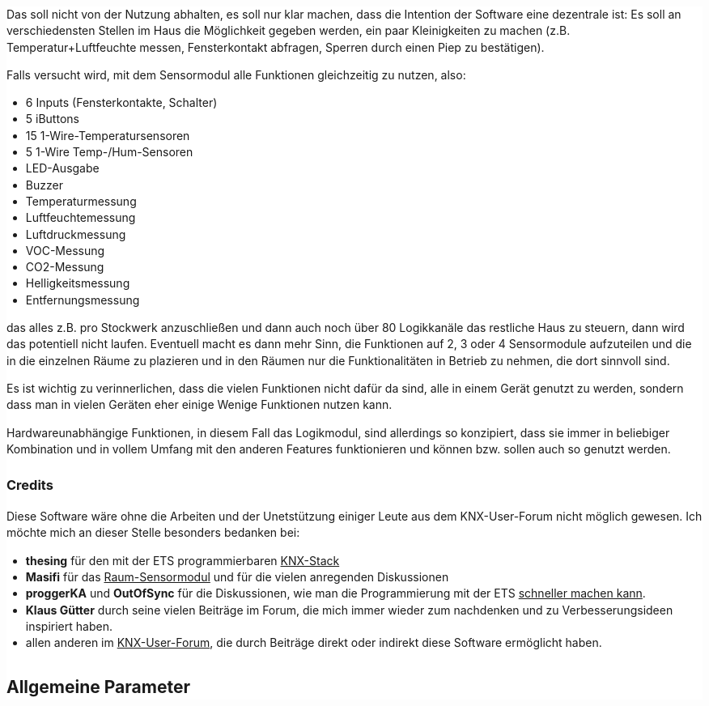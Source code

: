 Das soll nicht von der Nutzung abhalten, es soll nur klar machen, dass die Intention der Software eine dezentrale ist: Es soll an verschiedensten Stellen im Haus die Möglichkeit gegeben werden, ein paar Kleinigkeiten zu machen (z.B. Temperatur+Luftfeuchte messen, Fensterkontakt abfragen, Sperren durch einen Piep zu bestätigen).

Falls versucht wird, mit dem Sensormodul alle Funktionen gleichzeitig zu nutzen, also:

* 6 Inputs (Fensterkontakte, Schalter)
* 5 iButtons
* 15 1-Wire-Temperatursensoren
* 5 1-Wire Temp-/Hum-Sensoren
* LED-Ausgabe
* Buzzer
* Temperaturmessung
* Luftfeuchtemessung
* Luftdruckmessung
* VOC-Messung
* CO2-Messung
* Helligkeitsmessung
* Entfernungsmessung

das alles z.B. pro Stockwerk anzuschließen und dann auch noch über 80 Logikkanäle das restliche Haus zu steuern, dann wird das potentiell nicht laufen. Eventuell macht es dann mehr Sinn, die Funktionen auf 2, 3 oder 4 Sensormodule aufzuteilen und die in die einzelnen Räume zu plazieren und in den Räumen nur die Funktionalitäten in Betrieb zu nehmen, die dort sinnvoll sind.

Es ist wichtig zu verinnerlichen, dass die vielen Funktionen nicht dafür da sind, alle in einem Gerät genutzt zu werden, sondern dass man in vielen Geräten eher einige Wenige Funktionen nutzen kann.

Hardwareunabhängige Funktionen, in diesem Fall das Logikmodul, sind allerdings so konzipiert, dass sie immer in beliebiger Kombination und in vollem Umfang mit den anderen Features funktionieren und können bzw. sollen auch so genutzt werden.

### Credits

Diese Software wäre ohne die Arbeiten und der Unetstützung einiger Leute aus dem KNX-User-Forum nicht möglich gewesen. Ich möchte mich an dieser Stelle besonders bedanken bei:

* **thesing** für den mit der ETS programmierbaren [KNX-Stack](https://knx-user-forum.de/forum/%C3%B6ffentlicher-bereich/knx-eib-forum/diy-do-it-yourself/1216828-esp8266-knx-mit-ets)
* **Masifi** für das [Raum-Sensormodul](https://knx-user-forum.de/forum/%C3%B6ffentlicher-bereich/knx-eib-forum/diy-do-it-yourself/1479195-raum-sensormodul-hw-thread-f%C3%BCr-temp-hum-pres-voc-co2-1-wire-buzzer) und für die vielen anregenden Diskussionen
* **proggerKA** und **OutOfSync** für die Diskussionen, wie man die Programmierung mit der ETS [schneller machen kann](https://knx-user-forum.de/forum/%C3%B6ffentlicher-bereich/knx-eib-forum/diy-do-it-yourself/1635521-wie-kommuniziert-die-ets-mit-knx-ger%C3%A4ten-z-b-beim-partiellen-programmieren).
* **Klaus Gütter** durch seine vielen Beiträge im Forum, die mich immer wieder zum nachdenken und zu Verbesserungsideen inspiriert haben.
* allen anderen im [KNX-User-Forum](https://knx-user-forum.de), die durch Beiträge direkt oder indirekt diese Software ermöglicht haben.

## Allgemeine Parameter
